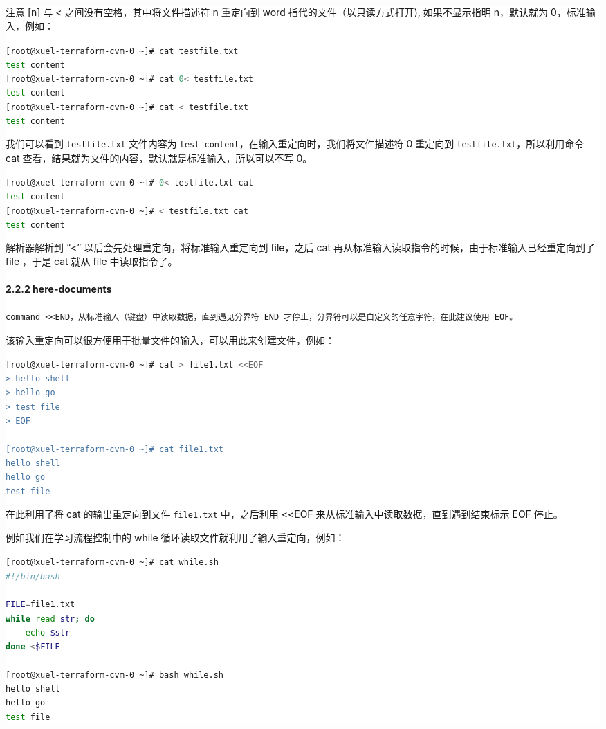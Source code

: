 注意 [n] 与 < 之间没有空格，其中将文件描述符 n 重定向到 word 指代的文件（以只读方式打开), 如果不显示指明 n，默认就为 0，标准输入，例如：

```bash
[root@xuel-terraform-cvm-0 ~]# cat testfile.txt
test content
[root@xuel-terraform-cvm-0 ~]# cat 0< testfile.txt
test content
[root@xuel-terraform-cvm-0 ~]# cat < testfile.txt
test content
```

我们可以看到 `testfile.txt` 文件内容为 `test content`，在输入重定向时，我们将文件描述符 0 重定向到 `testfile.txt`，所以利用命令 cat 查看，结果就为文件的内容，默认就是标准输入，所以可以不写 0。

```bash
[root@xuel-terraform-cvm-0 ~]# 0< testfile.txt cat
test content
[root@xuel-terraform-cvm-0 ~]# < testfile.txt cat
test content
```

解析器解析到 “<” 以后会先处理重定向，将标准输入重定向到 file，之后 cat 再从标准输入读取指令的时候，由于标准输入已经重定向到了 file ，于是 cat 就从 file 中读取指令了。

#### 2.2.2 here-documents



```
command <<END，从标准输入（键盘）中读取数据，直到遇见分界符 END 才停止，分界符可以是自定义的任意字符，在此建议使用 EOF。
```


该输入重定向可以很方便用于批量文件的输入，可以用此来创建文件，例如：

```bash
[root@xuel-terraform-cvm-0 ~]# cat > file1.txt <<EOF
> hello shell
> hello go
> test file
> EOF

[root@xuel-terraform-cvm-0 ~]# cat file1.txt
hello shell
hello go
test file
```

在此利用了将 cat 的输出重定向到文件 `file1.txt` 中，之后利用 <<EOF 来从标准输入中读取数据，直到遇到结束标示 EOF 停止。

例如我们在学习流程控制中的 while 循环读取文件就利用了输入重定向，例如：

```bash
[root@xuel-terraform-cvm-0 ~]# cat while.sh
#!/bin/bash

FILE=file1.txt
while read str; do
    echo $str
done <$FILE

[root@xuel-terraform-cvm-0 ~]# bash while.sh
hello shell
hello go
test file
```

